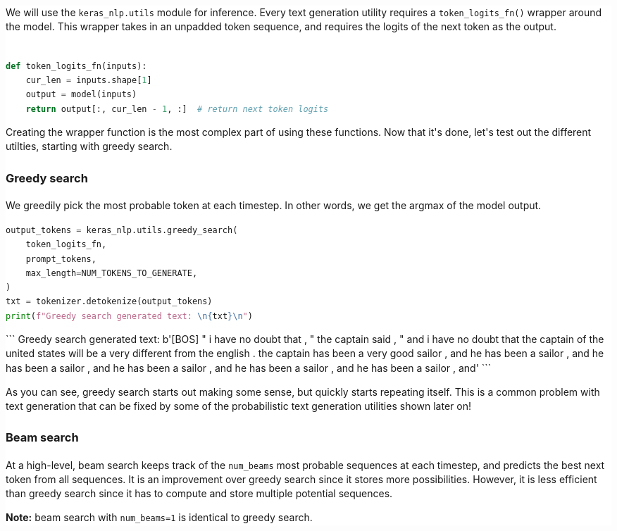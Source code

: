 We will use the `keras_nlp.utils` module for inference. Every text generation
utility requires a `token_logits_fn()` wrapper around the model. This wrapper takes
in an unpadded token sequence, and requires the logits of the next token as the output.


```python

def token_logits_fn(inputs):
    cur_len = inputs.shape[1]
    output = model(inputs)
    return output[:, cur_len - 1, :]  # return next token logits

```

Creating the wrapper function is the most complex part of using these functions. Now that
it's done, let's test out the different utilties, starting with greedy search.

### Greedy search

We greedily pick the most probable token at each timestep. In other words, we get the
argmax of the model output.


```python
output_tokens = keras_nlp.utils.greedy_search(
    token_logits_fn,
    prompt_tokens,
    max_length=NUM_TOKENS_TO_GENERATE,
)
txt = tokenizer.detokenize(output_tokens)
print(f"Greedy search generated text: \n{txt}\n")
```

<div class="k-default-codeblock">
```
Greedy search generated text: 
b'[BOS] " i have no doubt that , " the captain said , " and i have no doubt that the captain of the united states will be a very different from the english . the captain has been a very good sailor , and he has been a sailor , and he has been a sailor , and he has been a sailor , and he has been a sailor , and he has been a sailor , and'
```
</div>
    


As you can see, greedy search starts out making some sense, but quickly starts repeating
itself. This is a common problem with text generation that can be fixed by some of the
probabilistic text generation utilities shown later on!

### Beam search

At a high-level, beam search keeps track of the `num_beams` most probable sequences at
each timestep, and predicts the best next token from all sequences. It is an improvement
over greedy search since it stores more possibilities. However, it is less efficient than
greedy search since it has to compute and store multiple potential sequences.

**Note:** beam search with `num_beams=1` is identical to greedy search.
